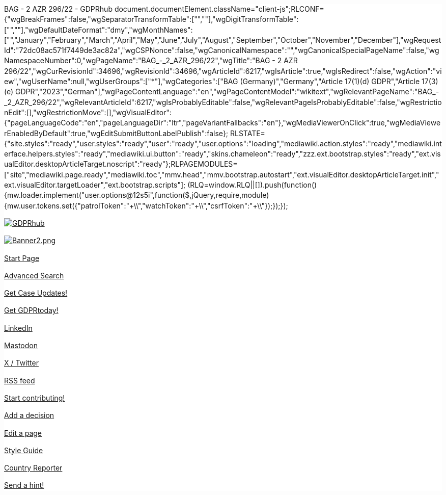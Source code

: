  BAG - 2 AZR 296/22 - GDPRhub document.documentElement.className="client-js";RLCONF={"wgBreakFrames":false,"wgSeparatorTransformTable":\["",""\],"wgDigitTransformTable":\["",""\],"wgDefaultDateFormat":"dmy","wgMonthNames":\["","January","February","March","April","May","June","July","August","September","October","November","December"\],"wgRequestId":"72dc08ac571f7449de3ac82a","wgCSPNonce":false,"wgCanonicalNamespace":"","wgCanonicalSpecialPageName":false,"wgNamespaceNumber":0,"wgPageName":"BAG\_-\_2\_AZR\_296/22","wgTitle":"BAG - 2 AZR 296/22","wgCurRevisionId":34696,"wgRevisionId":34696,"wgArticleId":6217,"wgIsArticle":true,"wgIsRedirect":false,"wgAction":"view","wgUserName":null,"wgUserGroups":\["\*"\],"wgCategories":\["BAG (Germany)","Germany","Article 17(1)(d) GDPR","Article 17(3)(e) GDPR","2023","German"\],"wgPageContentLanguage":"en","wgPageContentModel":"wikitext","wgRelevantPageName":"BAG\_-\_2\_AZR\_296/22","wgRelevantArticleId":6217,"wgIsProbablyEditable":false,"wgRelevantPageIsProbablyEditable":false,"wgRestrictionEdit":\[\],"wgRestrictionMove":\[\],"wgVisualEditor":{"pageLanguageCode":"en","pageLanguageDir":"ltr","pageVariantFallbacks":"en"},"wgMediaViewerOnClick":true,"wgMediaViewerEnabledByDefault":true,"wgEditSubmitButtonLabelPublish":false}; RLSTATE={"site.styles":"ready","user.styles":"ready","user":"ready","user.options":"loading","mediawiki.action.styles":"ready","mediawiki.interface.helpers.styles":"ready","mediawiki.ui.button":"ready","skins.chameleon":"ready","zzz.ext.bootstrap.styles":"ready","ext.visualEditor.desktopArticleTarget.noscript":"ready"};RLPAGEMODULES=\["site","mediawiki.page.ready","mediawiki.toc","mmv.head","mmv.bootstrap.autostart","ext.visualEditor.desktopArticleTarget.init","ext.visualEditor.targetLoader","ext.bootstrap.scripts"\]; (RLQ=window.RLQ||\[\]).push(function(){mw.loader.implement("user.options@12s5i",function($,jQuery,require,module){mw.user.tokens.set({"patrolToken":"+\\\\","watchToken":"+\\\\","csrfToken":"+\\\\"});});});                    

[![GDPRhub](/images/gdprhub_v5_150.png)](/index.php?title=Welcome_to_GDPRhub "Visit the main page")

[![Banner2.png](/images/5/57/Banner2.png)](https://gdprhub.eu/index.php?title=GDPRtoday)

[Start Page](/index.php?title=Welcome_to_GDPRhub)

[Advanced Search](/index.php?title=Advanced_Search)

[Get Case Updates!](#)

[Get GDPRtoday!](/index.php?title=GDPRtoday)

[LinkedIn](https://www.linkedin.com/showcase/gdprhub)

[Mastodon](https://mastodon.social/@GDPRhub)

[X / Twitter](https://www.twitter.com/GDPRhub)

[RSS feed](https://gdprhub.eu/index.php?title=Special:NewPages&feed=atom&hideredirs=1&limit=10&render=1)

[Start contributing!](#)

[Add a decision](/index.php?title=How_to_add_a_new_decision)

[Edit a page](/index.php?title=How_to_edit_a_page_on_GDPRhub)

[Style Guide](/index.php?title=GDPRhub_style_guide)

[Country Reporter](https://gdprmgmt.noyb.eu/become_country_reporter)

[Send a hint!](mailto:GDPRhub@noyb.eu?subject=GDPRhub%20-%20hint&body=Thank%20you%20for%20sending%20us%20a%20hint!%0A%0AIf%20you%20want%20to%20send%20us%20details%20about%20a%20case%20that%20is%20not%20on%20GDPRhub%20yet%2C%20please%20fill%20out%20the%20form%20below!%0AIf%20you%20want%20to%20send%20us%20any%20other%20information%2C%20just%20delete%20this%20text.%0A%0A%3D%3D%3D%20General%20Details%20%3D%3D%3D%0A%0ALink%20to%20the%20decision%20\(attach%20document%20if%20not%20public\)%3A%0ADPA%2FCourt%3A%0ACountry%3A%0ADate%3A%0A%0A%3D%3D%3D%20Factual%20Summary%20in%20English%20%3D%3D%3D%0A%0A-%3E%20What%20happened%20in%20this%20case%3F%0A%0A%3D%3D%3D%20Summary%20of%20the%20Dispute%20in%20English%20%3D%3D%3D%0A%0A-%3E%20What%20was%20the%20core%20dispute%20about%3F%0A%0A%3D%3D%3D%20Summary%20of%20the%20Holding%20in%20English%20%3D%3D%3D%0A%0A-%3E%20What%20is%20the%20core%20take%20away%20from%20the%20decision%3F%0A%0A%0AThank%20you%20for%20your%20support!%0Anoyb.eu%20team)
